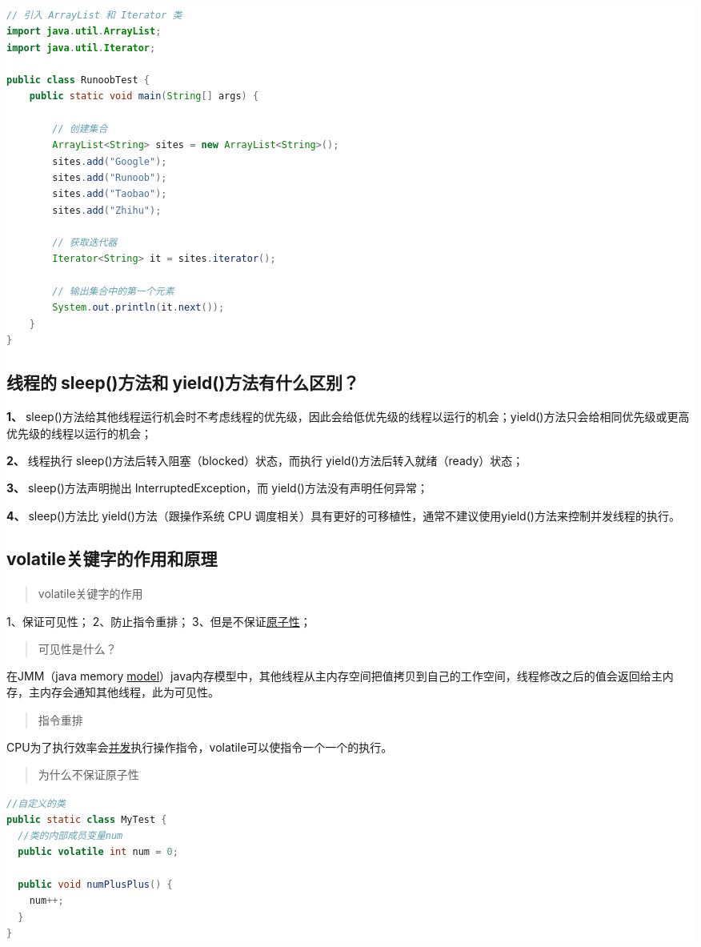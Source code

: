 ```java
// 引入 ArrayList 和 Iterator 类
import java.util.ArrayList;
import java.util.Iterator;

public class RunoobTest {
    public static void main(String[] args) {

        // 创建集合
        ArrayList<String> sites = new ArrayList<String>();
        sites.add("Google");
        sites.add("Runoob");
        sites.add("Taobao");
        sites.add("Zhihu");

        // 获取迭代器
        Iterator<String> it = sites.iterator();

        // 输出集合中的第一个元素
        System.out.println(it.next());
    }
}
```

## 线程的 sleep()方法和 yield()方法有什么区别？

**1、** sleep()方法给其他线程运行机会时不考虑线程的优先级，因此会给低优先级的线程以运行的机会；yield()方法只会给相同优先级或更高优先级的线程以运行的机会；

**2、** 线程执行 sleep()方法后转入阻塞（blocked）状态，而执行 yield()方法后转入就绪（ready）状态；

**3、** sleep()方法声明抛出 InterruptedException，而 yield()方法没有声明任何异常；

**4、** sleep()方法比 yield()方法（跟操作系统 CPU 调度相关）具有更好的可移植性，通常不建议使用yield()方法来控制并发线程的执行。

## volatile关键字的作用和原理

> volatile关键字的作用

1、保证可见性；
2、防止指令重排；
3、但是不保证[原子性](https://so.csdn.net/so/search?q=原子性&spm=1001.2101.3001.7020)；

> 可见性是什么？

在JMM（java memory [model](https://so.csdn.net/so/search?q=model&spm=1001.2101.3001.7020)）java内存模型中，其他线程从主内存空间把值拷贝到自己的工作空间，线程修改之后的值会返回给主内存，主内存会通知其他线程，此为可见性。

> 指令重排

CPU为了执行效率会[并发](https://so.csdn.net/so/search?q=并发&spm=1001.2101.3001.7020)执行操作指令，volatile可以使指令一个一个的执行。

> 为什么不保证原子性

```java
//自定义的类
public static class MyTest {
  //类的内部成员变量num
  public volatile int num = 0;

  public void numPlusPlus() {
    num++;
  }
}
```

